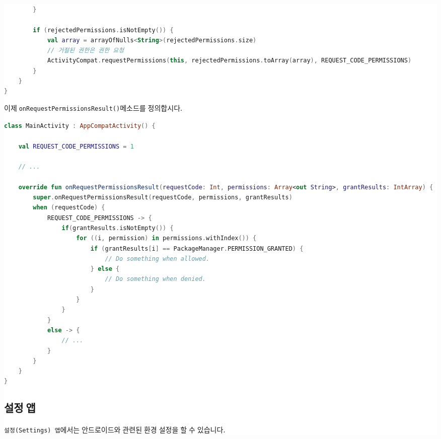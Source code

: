 ``` kotlin MainActivity.kt
        }

        if (rejectedPermissions.isNotEmpty()) {
            val array = arrayOfNulls<String>(rejectedPermissions.size)
            // 거절된 권한은 권한 요청
            ActivityCompat.requestPermissions(this, rejectedPermissions.toArray(array), REQUEST_CODE_PERMISSIONS)
        }
    }
}
```

이제 `onRequestPermissionsResult()`메소드를 정의합시다.

``` kotlin MainActivity.kt
class MainActivity : AppCompatActivity() {

    val REQUEST_CODE_PERMISSIONS = 1

    // ...

    override fun onRequestPermissionsResult(requestCode: Int, permissions: Array<out String>, grantResults: IntArray) {
        super.onRequestPermissionsResult(requestCode, permissions, grantResults)
        when (requestCode) {
            REQUEST_CODE_PERMISSIONS -> {
                if(grantResults.isNotEmpty()) {
                    for ((i, permission) in permissions.withIndex()) {
                        if (grantResults[i] == PackageManager.PERMISSION_GRANTED) {
                            // Do something when allowed.
                        } else {
                            // Do something when denied.
                        }
                    }
                }
            }
            else -> {
                // ...
            }
        }
    }
}
```

## 설정 앱
`설정(Settings) 앱`에서는 안드로이드와 관련된 환경 설정을 할 수 있습니다.
